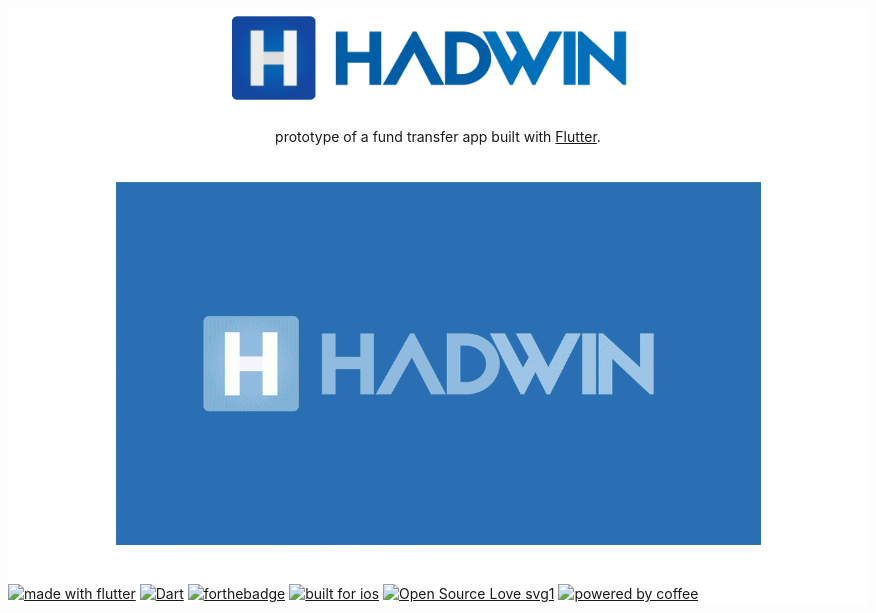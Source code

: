 






<div align="center">
<img alt="HADWIN logo with name" src="./assets/images/hadwin_system/hadwin-logo-with-name.png" width="48%">

<p>prototype of a fund transfer app built with <a href="https://flutter.dev/">Flutter</a>. </p>

<br>
  <img alt="HADWIN walkthrough as gif" src="./media/promotional/hadwin-gif-1.gif" width="75%">
</div>
<br>

[![made with flutter](https://img.shields.io/badge/Flutter-%2302569B.svg?style=for-the-badge&logo=Flutter&logoColor=white)](https://flutter.dev/) [![Dart](https://img.shields.io/badge/dart-%230175C2.svg?style=for-the-badge&logo=dart&logoColor=white)](https://dart.dev/) [![forthebadge](https://forthebadge.com/images/badges/built-for-android.svg)](https://www.android.com/intl/en_in/) [![built for ios](https://img.shields.io/badge/built_for_ios-100000?style=for-the-badge&logo=apple&logoColor=FFFFFF&labelColor=0d1b2a&color=1b263b)](https://developer.apple.com/ios/) [![Open Source Love svg1](https://badges.frapsoft.com/os/v1/open-source.svg?v=103)](https://github.com/brownboycodes/HADWIN) [![powered by coffee](https://forthebadge.com/images/badges/powered-by-coffee.svg)](https://www.buymeacoffee.com/brownboycodes)

